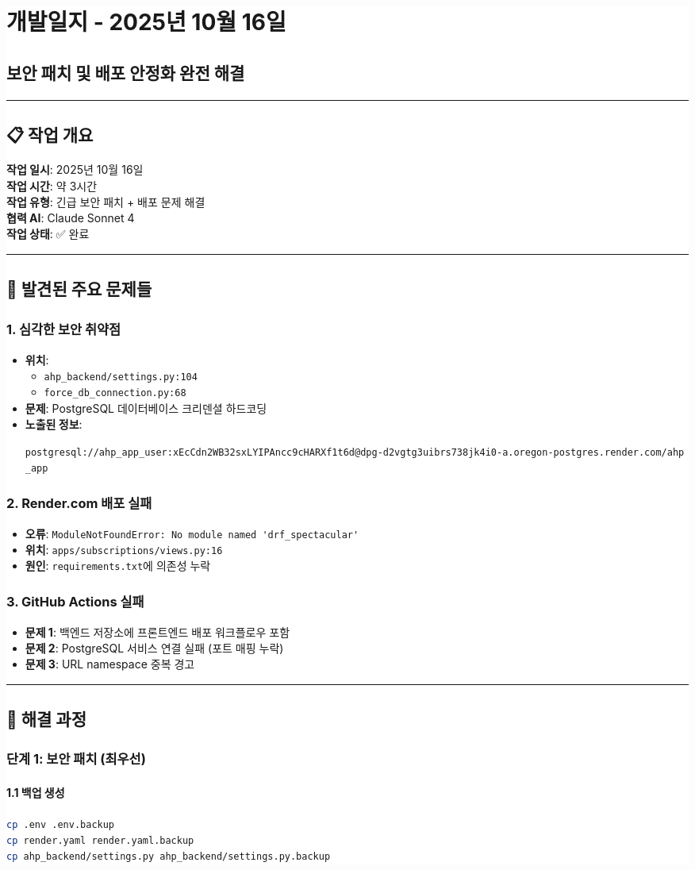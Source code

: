 # 개발일지 - 2025년 10월 16일
## 보안 패치 및 배포 안정화 완전 해결

---

## 📋 작업 개요

**작업 일시**: 2025년 10월 16일  
**작업 시간**: 약 3시간  
**작업 유형**: 긴급 보안 패치 + 배포 문제 해결  
**협력 AI**: Claude Sonnet 4  
**작업 상태**: ✅ 완료  

---

## 🚨 발견된 주요 문제들

### 1. **심각한 보안 취약점**
- **위치**: 
  - `ahp_backend/settings.py:104`
  - `force_db_connection.py:68`
- **문제**: PostgreSQL 데이터베이스 크리덴셜 하드코딩
- **노출된 정보**: 
  ```
  postgresql://ahp_app_user:xEcCdn2WB32sxLYIPAncc9cHARXf1t6d@dpg-d2vgtg3uibrs738jk4i0-a.oregon-postgres.render.com/ahp_app
  ```

### 2. **Render.com 배포 실패**
- **오류**: `ModuleNotFoundError: No module named 'drf_spectacular'`
- **위치**: `apps/subscriptions/views.py:16`
- **원인**: `requirements.txt`에 의존성 누락

### 3. **GitHub Actions 실패**
- **문제 1**: 백엔드 저장소에 프론트엔드 배포 워크플로우 포함
- **문제 2**: PostgreSQL 서비스 연결 실패 (포트 매핑 누락)
- **문제 3**: URL namespace 중복 경고

---

## 🔧 해결 과정

### **단계 1: 보안 패치 (최우선)**

#### 1.1 백업 생성
```bash
cp .env .env.backup
cp render.yaml render.yaml.backup  
cp ahp_backend/settings.py ahp_backend/settings.py.backup
```
